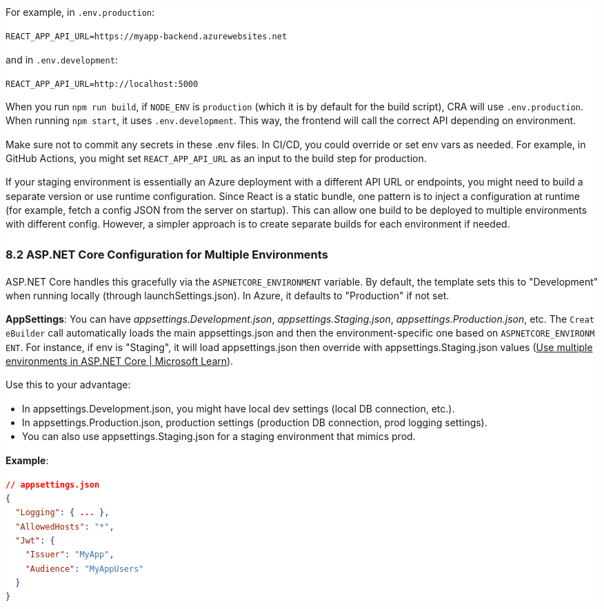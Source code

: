 For example, in `.env.production`:

```
REACT_APP_API_URL=https://myapp-backend.azurewebsites.net
```

and in `.env.development`:

```
REACT_APP_API_URL=http://localhost:5000
```

When you run `npm run build`, if `NODE_ENV` is `production` (which it is by default for the build script), CRA will use `.env.production`. When running `npm start`, it uses `.env.development`. This way, the frontend will call the correct API depending on environment.

Make sure not to commit any secrets in these .env files. In CI/CD, you could override or set env vars as needed. For example, in GitHub Actions, you might set `REACT_APP_API_URL` as an input to the build step for production.

If your staging environment is essentially an Azure deployment with a different API URL or endpoints, you might need to build a separate version or use runtime configuration. Since React is a static bundle, one pattern is to inject a configuration at runtime (for example, fetch a config JSON from the server on startup). This can allow one build to be deployed to multiple environments with different config. However, a simpler approach is to create separate builds for each environment if needed.

### 8.2 ASP.NET Core Configuration for Multiple Environments

ASP.NET Core handles this gracefully via the `ASPNETCORE_ENVIRONMENT` variable. By default, the template sets this to "Development" when running locally (through launchSettings.json). In Azure, it defaults to "Production" if not set.

**AppSettings**: You can have _appsettings.Development.json_, _appsettings.Staging.json_, _appsettings.Production.json_, etc. The `CreateBuilder` call automatically loads the main appsettings.json and then the environment-specific one based on `ASPNETCORE_ENVIRONMENT`. For instance, if env is "Staging", it will load appsettings.json then override with appsettings.Staging.json values ([Use multiple environments in ASP.NET Core | Microsoft Learn](https://learn.microsoft.com/en-us/aspnet/core/fundamentals/environments?view=aspnetcore-9.0#:~:text=1.%20DOTNET_ENVIRONMENT%20%202.%20,DOTNET_ENVIRONMENT)).

Use this to your advantage:

- In appsettings.Development.json, you might have local dev settings (local DB connection, etc.).
- In appsettings.Production.json, production settings (production DB connection, prod logging settings).
- You can also use appsettings.Staging.json for a staging environment that mimics prod.

**Example**:

```json
// appsettings.json
{
  "Logging": { ... },
  "AllowedHosts": "*",
  "Jwt": {
    "Issuer": "MyApp",
    "Audience": "MyAppUsers"
  }
}
```
